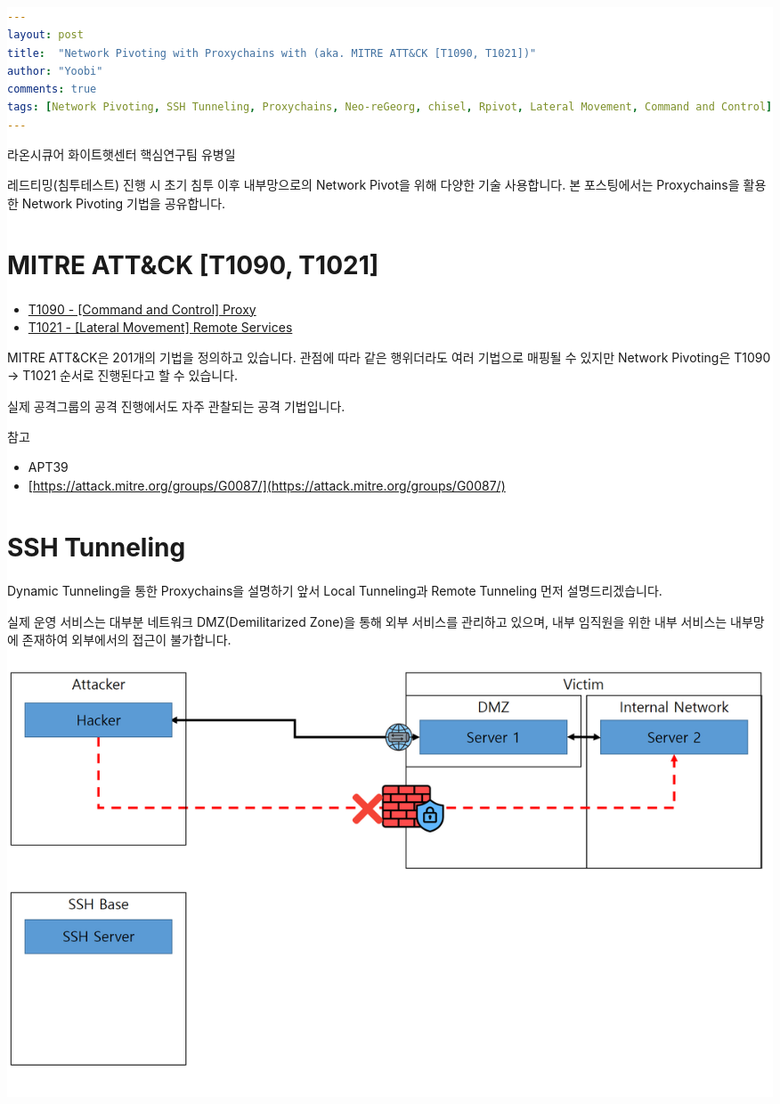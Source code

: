```yaml
---
layout: post
title:  "Network Pivoting with Proxychains with (aka. MITRE ATT&CK [T1090, T1021])"
author: "Yoobi"
comments: true
tags: [Network Pivoting, SSH Tunneling, Proxychains, Neo-reGeorg, chisel, Rpivot, Lateral Movement, Command and Control]
---
```

라온시큐어 화이트햇센터 핵심연구팀 유병일

레드티밍(침투테스트) 진행 시 초기 침투 이후 내부망으로의 Network Pivot을 위해 다양한 기술 사용합니다. 본 포스팅에서는 Proxychains을 활용한 Network Pivoting 기법을 공유합니다.

# MITRE ATT&CK [T1090, T1021]

- [T1090 - [Command and Control] Proxy](https://attack.mitre.org/techniques/T1090/)
- [T1021 - [Lateral Movement] Remote Services](https://attack.mitre.org/techniques/T1021/)

MITRE ATT&CK은 201개의 기법을 정의하고 있습니다. 관점에 따라 같은 행위더라도 여러 기법으로 매핑될 수 있지만 Network Pivoting은 T1090 → T1021 순서로 진행된다고 할 수 있습니다.

실제 공격그룹의 공격 진행에서도 자주 관찰되는 공격 기법입니다.

참고

- APT39
- [https://attack.mitre.org/groups/G0087/](https://attack.mitre.org/groups/G0087/)

# SSH Tunneling

Dynamic Tunneling을 통한 Proxychains을 설명하기 앞서 Local Tunneling과 Remote Tunneling 먼저 설명드리겠습니다.

실제 운영 서비스는 대부분 네트워크 DMZ(Demilitarized Zone)을 통해 외부 서비스를 관리하고 있으며, 내부 임직원을 위한 내부 서비스는 내부망에 존재하여 외부에서의 접근이 불가합니다.

![Untitled](/assets/2024-03-20//Untitled.png)
